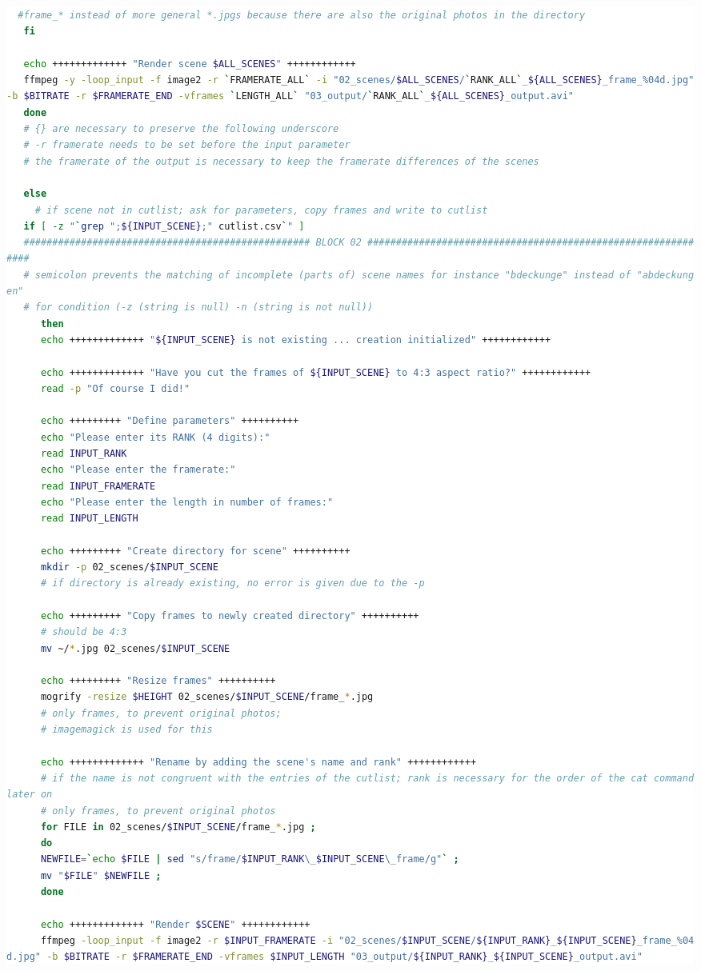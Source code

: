 ```bash
  #frame_* instead of more general *.jpgs because there are also the original photos in the directory
   fi

   echo +++++++++++++ "Render scene $ALL_SCENES" ++++++++++++
   ffmpeg -y -loop_input -f image2 -r `FRAMERATE_ALL` -i "02_scenes/$ALL_SCENES/`RANK_ALL`_${ALL_SCENES}_frame_%04d.jpg" -b $BITRATE -r $FRAMERATE_END -vframes `LENGTH_ALL` "03_output/`RANK_ALL`_${ALL_SCENES}_output.avi"
   done
   # {} are necessary to preserve the following underscore
   # -r framerate needs to be set before the input parameter
   # the framerate of the output is necessary to keep the framerate differences of the scenes

   else
     # if scene not in cutlist; ask for parameters, copy frames and write to cutlist
   if [ -z "`grep ";${INPUT_SCENE};" cutlist.csv`" ]
   ################################################## BLOCK 02 #############################################################
   # semicolon prevents the matching of incomplete (parts of) scene names for instance "bdeckunge" instead of "abdeckungen"
   # for condition (-z (string is null) -n (string is not null))
      then
      echo +++++++++++++ "${INPUT_SCENE} is not existing ... creation initialized" ++++++++++++

      echo +++++++++++++ "Have you cut the frames of ${INPUT_SCENE} to 4:3 aspect ratio?" ++++++++++++
      read -p "Of course I did!"

      echo +++++++++ "Define parameters" ++++++++++
      echo "Please enter its RANK (4 digits):"
      read INPUT_RANK
      echo "Please enter the framerate:"
      read INPUT_FRAMERATE
      echo "Please enter the length in number of frames:"
      read INPUT_LENGTH

      echo +++++++++ "Create directory for scene" ++++++++++
      mkdir -p 02_scenes/$INPUT_SCENE
      # if directory is already existing, no error is given due to the -p

      echo +++++++++ "Copy frames to newly created directory" ++++++++++
      # should be 4:3
      mv ~/*.jpg 02_scenes/$INPUT_SCENE

      echo +++++++++ "Resize frames" ++++++++++
      mogrify -resize $HEIGHT 02_scenes/$INPUT_SCENE/frame_*.jpg
      # only frames, to prevent original photos;
      # imagemagick is used for this

      echo +++++++++++++ "Rename by adding the scene's name and rank" ++++++++++++
      # if the name is not congruent with the entries of the cutlist; rank is necessary for the order of the cat command later on
      # only frames, to prevent original photos
      for FILE in 02_scenes/$INPUT_SCENE/frame_*.jpg ;
      do
      NEWFILE=`echo $FILE | sed "s/frame/$INPUT_RANK\_$INPUT_SCENE\_frame/g"` ;
      mv "$FILE" $NEWFILE ;
      done

      echo +++++++++++++ "Render $SCENE" ++++++++++++
      ffmpeg -loop_input -f image2 -r $INPUT_FRAMERATE -i "02_scenes/$INPUT_SCENE/${INPUT_RANK}_${INPUT_SCENE}_frame_%04d.jpg" -b $BITRATE -r $FRAMERATE_END -vframes $INPUT_LENGTH "03_output/${INPUT_RANK}_${INPUT_SCENE}_output.avi"
```